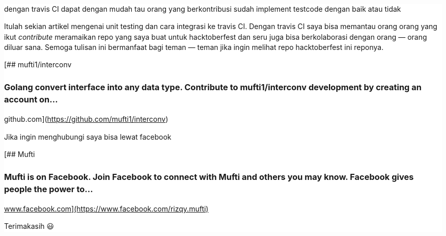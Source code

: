 dengan travis CI dapat dengan mudah tau orang yang berkontribusi sudah implement testcode dengan baik atau tidak

Itulah sekian artikel mengenai unit testing dan cara integrasi ke travis CI. Dengan travis CI saya bisa memantau orang orang yang ikut *contribute* meramaikan repo yang saya buat untuk hacktoberfest dan seru juga bisa berkolaborasi dengan orang — orang diluar sana. Semoga tulisan ini bermanfaat bagi teman — teman jika ingin melihat repo hacktoberfest ini reponya.

[](https://github.com/mufti1/interconv) [## mufti1/interconv

### Golang convert interface into any data type. Contribute to mufti1/interconv development by creating an account on…

github.com](https://github.com/mufti1/interconv) 

Jika ingin menghubungi saya bisa lewat facebook

[](https://www.facebook.com/rizqy.mufti) [## Mufti

### Mufti is on Facebook. Join Facebook to connect with Mufti and others you may know. Facebook gives people the power to…

www.facebook.com](https://www.facebook.com/rizqy.mufti) 

Terimakasih 😃